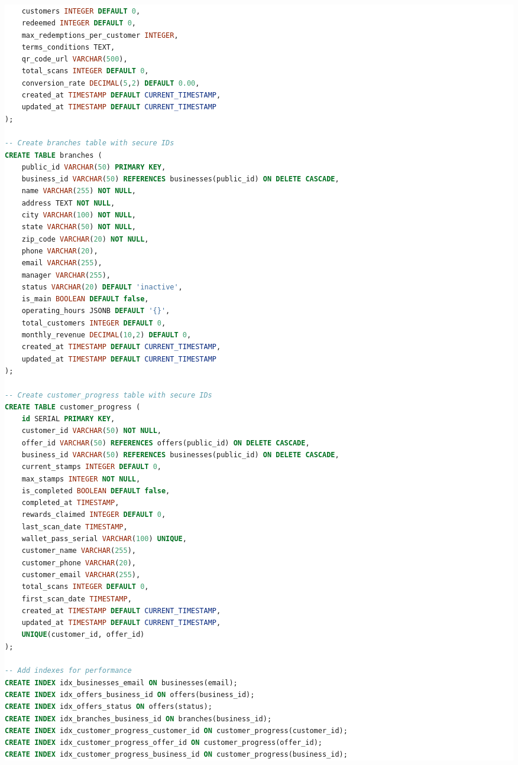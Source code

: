 ```sql
    customers INTEGER DEFAULT 0,
    redeemed INTEGER DEFAULT 0,
    max_redemptions_per_customer INTEGER,
    terms_conditions TEXT,
    qr_code_url VARCHAR(500),
    total_scans INTEGER DEFAULT 0,
    conversion_rate DECIMAL(5,2) DEFAULT 0.00,
    created_at TIMESTAMP DEFAULT CURRENT_TIMESTAMP,
    updated_at TIMESTAMP DEFAULT CURRENT_TIMESTAMP
);

-- Create branches table with secure IDs
CREATE TABLE branches (
    public_id VARCHAR(50) PRIMARY KEY,
    business_id VARCHAR(50) REFERENCES businesses(public_id) ON DELETE CASCADE,
    name VARCHAR(255) NOT NULL,
    address TEXT NOT NULL,
    city VARCHAR(100) NOT NULL,
    state VARCHAR(50) NOT NULL,
    zip_code VARCHAR(20) NOT NULL,
    phone VARCHAR(20),
    email VARCHAR(255),
    manager VARCHAR(255),
    status VARCHAR(20) DEFAULT 'inactive',
    is_main BOOLEAN DEFAULT false,
    operating_hours JSONB DEFAULT '{}',
    total_customers INTEGER DEFAULT 0,
    monthly_revenue DECIMAL(10,2) DEFAULT 0,
    created_at TIMESTAMP DEFAULT CURRENT_TIMESTAMP,
    updated_at TIMESTAMP DEFAULT CURRENT_TIMESTAMP
);

-- Create customer_progress table with secure IDs
CREATE TABLE customer_progress (
    id SERIAL PRIMARY KEY,
    customer_id VARCHAR(50) NOT NULL,
    offer_id VARCHAR(50) REFERENCES offers(public_id) ON DELETE CASCADE,
    business_id VARCHAR(50) REFERENCES businesses(public_id) ON DELETE CASCADE,
    current_stamps INTEGER DEFAULT 0,
    max_stamps INTEGER NOT NULL,
    is_completed BOOLEAN DEFAULT false,
    completed_at TIMESTAMP,
    rewards_claimed INTEGER DEFAULT 0,
    last_scan_date TIMESTAMP,
    wallet_pass_serial VARCHAR(100) UNIQUE,
    customer_name VARCHAR(255),
    customer_phone VARCHAR(20),
    customer_email VARCHAR(255),
    total_scans INTEGER DEFAULT 0,
    first_scan_date TIMESTAMP,
    created_at TIMESTAMP DEFAULT CURRENT_TIMESTAMP,
    updated_at TIMESTAMP DEFAULT CURRENT_TIMESTAMP,
    UNIQUE(customer_id, offer_id)
);

-- Add indexes for performance
CREATE INDEX idx_businesses_email ON businesses(email);
CREATE INDEX idx_offers_business_id ON offers(business_id);
CREATE INDEX idx_offers_status ON offers(status);
CREATE INDEX idx_branches_business_id ON branches(business_id);
CREATE INDEX idx_customer_progress_customer_id ON customer_progress(customer_id);
CREATE INDEX idx_customer_progress_offer_id ON customer_progress(offer_id);
CREATE INDEX idx_customer_progress_business_id ON customer_progress(business_id);
```